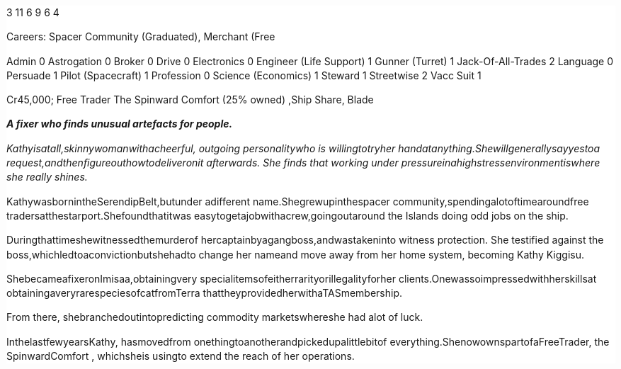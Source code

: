 3 11 6 9 6 4


Careers: Spacer Community (Graduated), Merchant (Free


Admin 0 Astrogation 0 Broker 0
Drive 0 Electronics 0 Engineer (Life Support) 1
Gunner (Turret) 1 Jack-Of-All-Trades 2 Language 0
Persuade 1 Pilot (Spacecraft) 1 Profession 0
Science (Economics) 1 Steward 1 Streetwise 2
Vacc Suit 1


Cr45,000; Free Trader The Spinward Comfort (25% owned) ,Ship Share, Blade

**_A fixer who finds unusual artefacts for people._**

_Kathyisatall,skinnywomanwithacheerful,
outgoing personalitywho is willingtotryher
handatanything.Shewillgenerallysayyestoa
request,andthenfigureouthowtodeliveronit
afterwards. She finds that working under
pressureinahighstressenvironmentiswhere
she really shines._

KathywasbornintheSerendipBelt,butunder
adifferent name.Shegrewupinthespacer
community,spendingalotoftimearoundfree
tradersatthestarport.Shefoundthatitwas
easytogetajobwithacrew,goingoutaround
the Islands doing odd jobs on the ship.

Duringthattimeshewitnessedthemurderof
hercaptainbyagangboss,andwastakeninto
witness protection. She testified against the
boss,whichledtoaconvictionbutshehadto
change her nameand move away from her
home system, becoming Kathy Kiggisu.

ShebecameafixeronImisaa,obtainingvery
specialitemsofeitherrarityorillegalityforher
clients.Onewassoimpressedwithherskillsat
obtainingaveryrarespeciesofcatfromTerra
thattheyprovidedherwithaTASmembership.


From there, shebranchedoutintopredicting
commodity marketswhereshe had alot of
luck.


InthelastfewyearsKathy, hasmovedfrom
onethingtoanotherandpickedupalittlebitof
everything.ShenowownspartofaFreeTrader,
the SpinwardComfort , whichsheis usingto
extend the reach of her operations.
